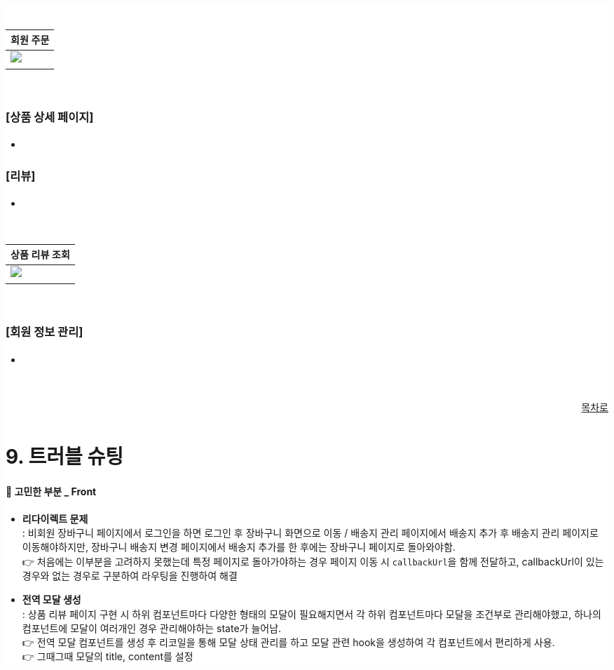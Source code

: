 <br />
  
<table><thead><tr><th>회원 주문</th></tr></thead>
<tbody>
<tr><td><animated-image data-catalyst="">
<img width="300" src="https://github.com/6-SSGSAKK/.github/assets/73014511/1f395bab-a7fc-4bb3-8c05-fab97f5bb8f0"/>
</animated-image></td>
</tr></tbody></table>

<br />


<h3>[상품 상세 페이지]</h3>

- 
  

<h3>[리뷰]</h3>

- 

<br />

<table><thead><tr><th>상품 리뷰 조회</th></tr></thead>
<tbody>
<tr><td><animated-image data-catalyst="">
<img width="300" src="https://github.com/6-SSGSAKK/.github/assets/73014511/9815d2d1-1ba2-45e6-ac7b-15bc1f133536"/>
</animated-image></td>
</tr></tbody></table>

<br />

<h3>[회원 정보 관리]</h3>

- 

<br />

<div align="right">
  
[목차로](#목차)

</div>

# 9. 트러블 슈팅

#### 🧐 고민한 부분 _ Front
- <strong>리다이렉트 문제</strong> <br />
  : 비회원 장바구니 페이지에서 로그인을 하면 로그인 후 장바구니 화면으로 이동 / 배송지 관리 페이지에서 배송지 추가 후 배송지 관리 페이지로 이동해야하지만, 장바구니 배송지 변경 페이지에서
  배송지 추가를 한 후에는 장바구니 페이지로 돌아와야함. <br />
  👉 처음에는 이부분을 고려하지 못했는데 특정 페이지로 돌아가야하는 경우 페이지 이동 시 `callbackUrl`을 함께 전달하고, callbackUrl이 있는 경우와 없는 경우로 구분하여 라우팅을 진행하여 해결

- <strong>전역 모달 생성</strong> <br />
  : 상품 리뷰 페이지 구현 시 하위 컴포넌트마다 다양한 형태의 모달이 필요해지면서 각 하위 컴포넌트마다 모달을 조건부로 관리해야했고, 하나의 컴포넌트에 모달이 여러개인 경우 관리해야하는 state가 늘어남.  <br />
  👉 전역 모달 컴포넌트를 생성 후 리코일을 통해 모달 상태 관리를 하고 모달 관련 hook을 생성하여 각 컴포넌트에서 편리하게 사용. <br />
  👉 그때그때 모달의 title, content를 설정
